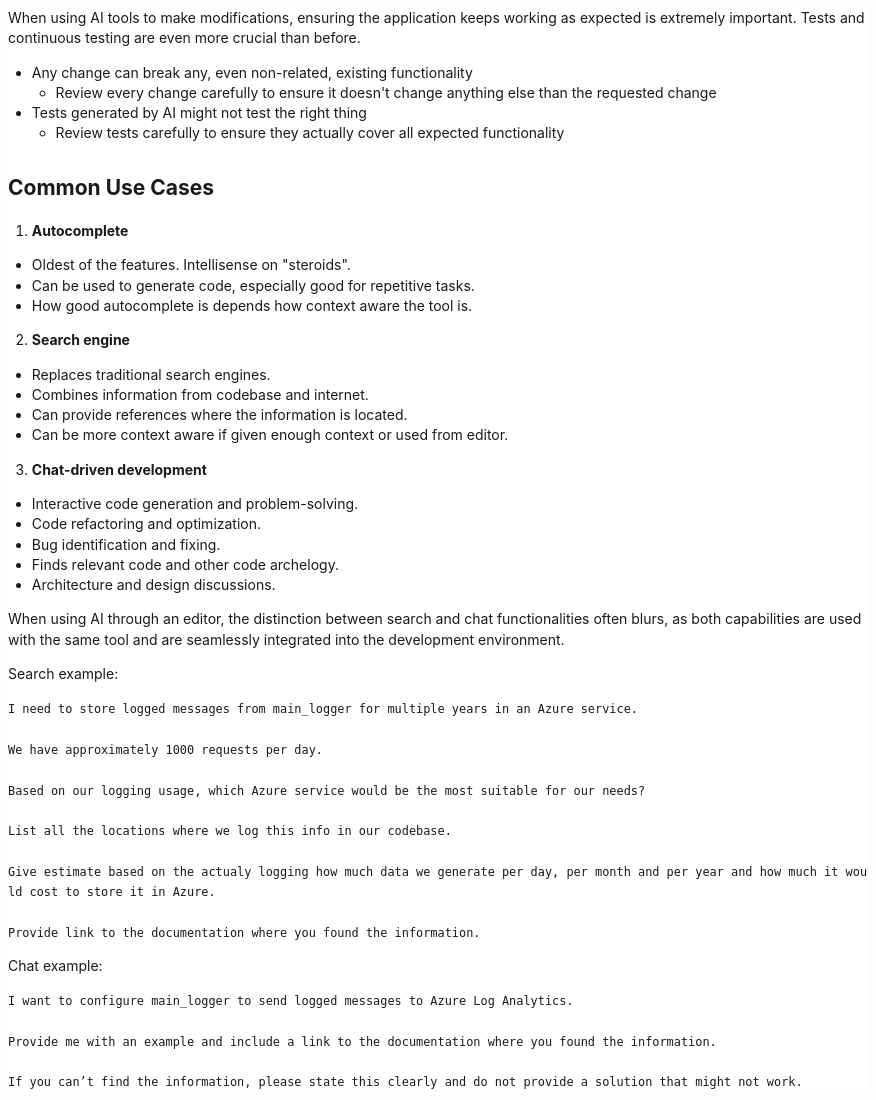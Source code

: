 When using AI tools to make modifications, ensuring the application keeps working as expected is extremely important. Tests and continuous testing are even more crucial than before.

* Any change can break any, even non-related, existing functionality
  * Review every change carefully to ensure it doesn't change anything else than the requested change
* Tests generated by AI might not test the right thing
  * Review tests carefully to ensure they actually cover all expected functionality

## Common Use Cases

1. __Autocomplete__
  * Oldest of the features. Intellisense on "steroids".
  * Can be used to generate code, especially good for repetitive tasks.
  * How good autocomplete is depends how context aware the tool is.
2. __Search engine__
  * Replaces traditional search engines.
  * Combines information from codebase and internet.
  * Can provide references where the information is located.
  * Can be more context aware if given enough context or used from editor.
3. __Chat-driven development__
  * Interactive code generation and problem-solving.
  * Code refactoring and optimization.
  * Bug identification and fixing.
  * Finds relevant code and other code archelogy.
  * Architecture and design discussions.

When using AI through an editor, the distinction between search and chat functionalities often blurs, as both capabilities are used with the same tool and are seamlessly integrated into the development environment.

Search example:

```
I need to store logged messages from main_logger for multiple years in an Azure service. 

We have approximately 1000 requests per day.

Based on our logging usage, which Azure service would be the most suitable for our needs?

List all the locations where we log this info in our codebase. 

Give estimate based on the actualy logging how much data we generate per day, per month and per year and how much it would cost to store it in Azure.

Provide link to the documentation where you found the information.
```

Chat example:
```
I want to configure main_logger to send logged messages to Azure Log Analytics. 

Provide me with an example and include a link to the documentation where you found the information.

If you can’t find the information, please state this clearly and do not provide a solution that might not work.
```
